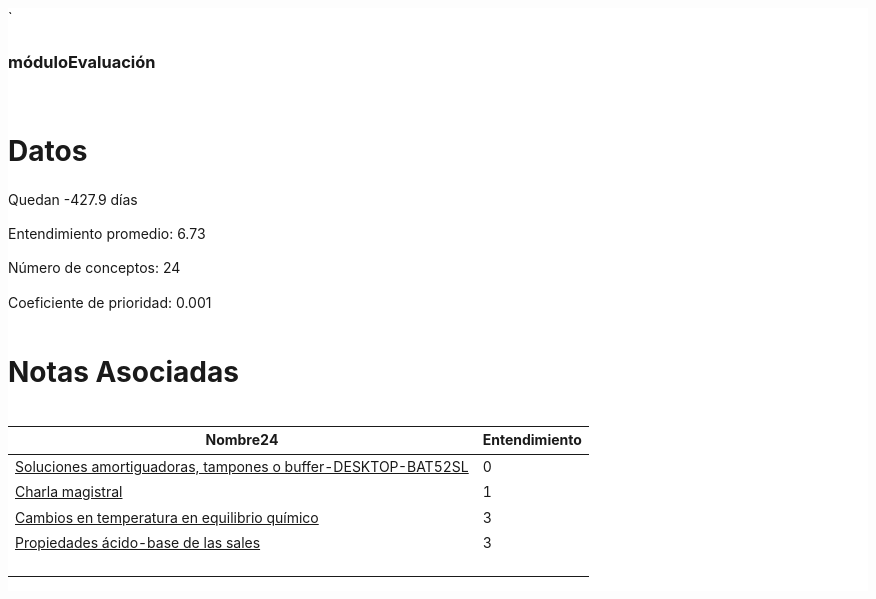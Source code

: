 `<h3><span>móduloEvaluación</span></h3><p><span><div class="block-language-dataviewjs node-insert-event" style="overflow-x: auto;"><h1 dir="auto"><span>Datos</span></h1><p dir="auto"><span>Quedan -427.9 días</span></p><p dir="auto"><span>Entendimiento promedio: 6.73</span></p><p dir="auto"><span>Número de conceptos: 24</span></p><p dir="auto"><span>Coeficiente de prioridad: 0.001</span></p><h1 dir="auto"><span>Notas Asociadas</span></h1><div dir="auto" style="overflow-x: auto;"><table class="dataview table-view-table"><thead class="table-view-thead"><tr class="table-view-tr-header"><th class="table-view-th" dir="auto"><span>Nombre</span><span class="dataview small-text">24</span></th><th class="table-view-th" dir="auto"><span>Entendimiento</span></th></tr></thead><tbody class="table-view-tbody"><tr><td dir="auto"><span><a data-tooltip-position="top" aria-label="Cursos/Ingeniería Civil/2024-1/Química para Ingeniería/7 Ácidos y Bases/Soluciones amortiguadoras, tampones o buffer-DESKTOP-BAT52SL.md" data-href="Cursos/Ingeniería Civil/2024-1/Química para Ingeniería/7 Ácidos y Bases/Soluciones amortiguadoras, tampones o buffer-DESKTOP-BAT52SL.md" href="Cursos/Ingeniería Civil/2024-1/Química para Ingeniería/7 Ácidos y Bases/Soluciones amortiguadoras, tampones o buffer-DESKTOP-BAT52SL.md" class="original-internal-link" target="_blank" rel="noopener nofollow" style="display: none;">Soluciones amortiguadoras, tampones o buffer-DESKTOP-BAT52SL</a><a data-tooltip-position="top" aria-label="Cursos/Ingeniería Civil/2024-1/Química para Ingeniería/7 Ácidos y Bases/Soluciones amortiguadoras, tampones o buffer-DESKTOP-BAT52SL.md" data-href="Cursos/Ingeniería Civil/2024-1/Química para Ingeniería/7 Ácidos y Bases/Soluciones amortiguadoras, tampones o buffer-DESKTOP-BAT52SL.md" href="Cursos/Ingeniería Civil/2024-1/Química para Ingeniería/7 Ácidos y Bases/Soluciones amortiguadoras, tampones o buffer-DESKTOP-BAT52SL.md" class="internal-link mathLink-internal-link" target="_blank" rel="noopener nofollow">Soluciones amortiguadoras, tampones o buffer-DESKTOP-BAT52SL</a></span></td><td dir="auto"><span>0</span></td></tr><tr><td dir="auto"><span><a data-tooltip-position="top" aria-label="Cursos/Ingeniería Civil/2024-1/Química para Ingeniería/Charla magistral.md" data-href="Cursos/Ingeniería Civil/2024-1/Química para Ingeniería/Charla magistral.md" href="Cursos/Ingeniería Civil/2024-1/Química para Ingeniería/Charla magistral.md" class="original-internal-link" target="_blank" rel="noopener nofollow" style="display: none;">Charla magistral</a><a data-tooltip-position="top" aria-label="Cursos/Ingeniería Civil/2024-1/Química para Ingeniería/Charla magistral.md" data-href="Cursos/Ingeniería Civil/2024-1/Química para Ingeniería/Charla magistral.md" href="Cursos/Ingeniería Civil/2024-1/Química para Ingeniería/Charla magistral.md" class="internal-link mathLink-internal-link" target="_blank" rel="noopener nofollow">Charla magistral</a></span></td><td dir="auto"><span>1</span></td></tr><tr><td dir="auto"><span><a data-tooltip-position="top" aria-label="Cursos/Ingeniería Civil/2024-1/Química para Ingeniería/6 Equilibrio Quimíco/Cambios en temperatura en equilibrio químico.md" data-href="Cursos/Ingeniería Civil/2024-1/Química para Ingeniería/6 Equilibrio Quimíco/Cambios en temperatura en equilibrio químico.md" href="Cursos/Ingeniería Civil/2024-1/Química para Ingeniería/6 Equilibrio Quimíco/Cambios en temperatura en equilibrio químico.md" class="original-internal-link" target="_blank" rel="noopener nofollow" style="display: none;">Cambios en temperatura en equilibrio químico</a><a data-tooltip-position="top" aria-label="Cursos/Ingeniería Civil/2024-1/Química para Ingeniería/6 Equilibrio Quimíco/Cambios en temperatura en equilibrio químico.md" data-href="Cursos/Ingeniería Civil/2024-1/Química para Ingeniería/6 Equilibrio Quimíco/Cambios en temperatura en equilibrio químico.md" href="Cursos/Ingeniería Civil/2024-1/Química para Ingeniería/6 Equilibrio Quimíco/Cambios en temperatura en equilibrio químico.md" class="internal-link mathLink-internal-link" target="_blank" rel="noopener nofollow">Cambios en temperatura en equilibrio químico</a></span></td><td dir="auto"><span>3</span></td></tr><tr><td dir="auto"><span><a data-tooltip-position="top" aria-label="Cursos/Ingeniería Civil/2024-1/Química para Ingeniería/7 Ácidos y Bases/Propiedades ácido-base de las sales.md" data-href="Cursos/Ingeniería Civil/2024-1/Química para Ingeniería/7 Ácidos y Bases/Propiedades ácido-base de las sales.md" href="Cursos/Ingeniería Civil/2024-1/Química para Ingeniería/7 Ácidos y Bases/Propiedades ácido-base de las sales.md" class="original-internal-link" target="_blank" rel="noopener nofollow" style="display: none;">Propiedades ácido-base de las sales</a><a data-tooltip-position="top" aria-label="Cursos/Ingeniería Civil/2024-1/Química para Ingeniería/7 Ácidos y Bases/Propiedades ácido-base de las sales.md" data-href="Cursos/Ingeniería Civil/2024-1/Química para Ingeniería/7 Ácidos y Bases/Propiedades ácido-base de las sales.md" href="Cursos/Ingeniería Civil/2024-1/Química para Ingeniería/7 Ácidos y Bases/Propiedades ácido-base de las sales.md" class="internal-link mathLink-internal-link" target="_blank" rel="noopener nofollow">Propiedades ácido-base de las sales</a></span></td><td dir="auto"><span>3</span></td></tr><tr><td dir="auto"><span><a data-tooltip-position="top" aria-label="Cursos/Ingeniería Civil/2024-1/Química para Ingeniería/7 Ácidos y Bases/Teoría de ácidos de Lewis (1923).md" data-href="Cursos/Ingeniería Civil/2024-1/Química para Ingeniería/7 Ácidos y Bases/Teoría de ácidos de Lewis (1923).md" href="Cursos/Ingeniería Civil/2024-1/Química para Ingeniería/7 Ácidos y Bases/Teoría de ácidos de Lewis (1923).md" class="original-internal-link" target="_blank" rel="noopener nofollow" style="display: none;">Teoría de ácidos de Lewis (1923)</a>